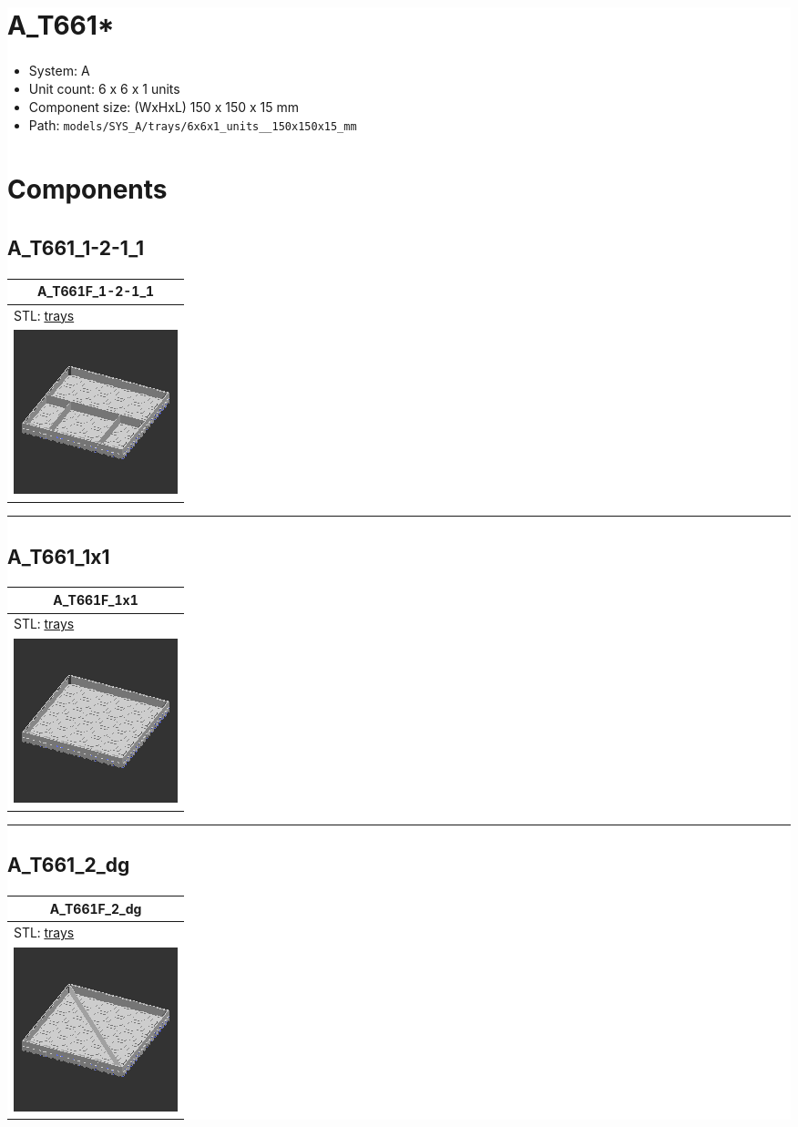 # A_T661*
* System: A
* Unit count: 6 x 6 x 1 units
* Component size: (WxHxL) 150 x 150 x 15 mm
* Path: `models/SYS_A/trays/6x6x1_units__150x150x15_mm`
# Components
## A_T661_1-2-1_1
| **A_T661F_1-2-1_1** | 
| --- | 
| STL: [trays](https://github.com/CZDanol/DNLTray/releases/latest/download/DNLTray_A_trays.zip) | 
| ![preview](png/A_T661F_1-2-1_1.png) | 


---
## A_T661_1x1
| **A_T661F_1x1** | 
| --- | 
| STL: [trays](https://github.com/CZDanol/DNLTray/releases/latest/download/DNLTray_A_trays.zip) | 
| ![preview](png/A_T661F_1x1.png) | 


---
## A_T661_2_dg
| **A_T661F_2_dg** | 
| --- | 
| STL: [trays](https://github.com/CZDanol/DNLTray/releases/latest/download/DNLTray_A_trays.zip) | 
| ![preview](png/A_T661F_2_dg.png) | 
